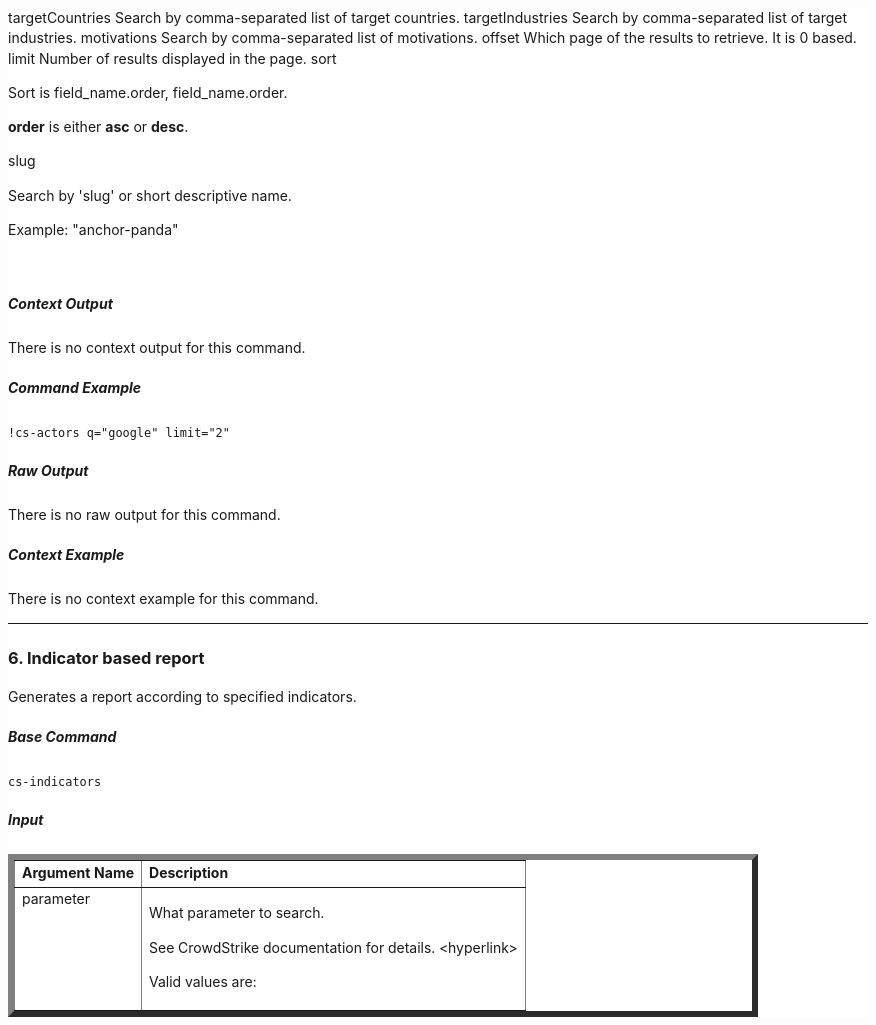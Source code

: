 <tr>
<td>targetCountries</td>
<td>Search by comma-separated list of target countries.</td>
</tr>
<tr>
<td>targetIndustries</td>
<td>Search by comma-separated list of target industries.</td>
</tr>
<tr>
<td>motivations</td>
<td>Search by comma-separated list of motivations.</td>
</tr>
<tr>
<td>offset</td>
<td>Which page of the results to retrieve. It is 0 based.</td>
</tr>
<tr>
<td>limit</td>
<td>Number of results displayed in the page.</td>
</tr>
<tr>
<td>sort</td>
<td>
<p>Sort is field_name.order, field_name.order.</p>
<p><strong>order</strong> is either <strong>asc</strong> or <strong>desc</strong>.</p>
</td>
</tr>
<tr>
<td>slug</td>
<td>
<p>Search by 'slug' or short descriptive name.</p>
<p>Example: "anchor-panda"</p>
</td>
</tr>
</tbody>
</table>
<p> </p>
<h5>Context Output</h5>
<p>There is no context output for this command.</p>
<h5>Command Example</h5>
<p><code>!cs-actors q="google" limit="2"</code></p>
<h5>Raw Output</h5>
<p>There is no raw output for this command.</p>
<h5>Context Example</h5>
<p>There is no context example for this command.</p>
<hr>
<h3 id="h_486742413251531206521157">6. Indicator based report</h3>
<p>Generates a report according to specified indicators.</p>
<h5>Base Command</h5>
<p><code>cs-indicators</code></p>
<h5>Input</h5>
<table style="width: 750px;" border="6" cellpadding="2">
<tbody>
<tr>
<td><strong>Argument Name</strong></td>
<td><strong>Description</strong></td>
</tr>
<tr>
<td>parameter</td>
<td>
<p>What parameter to search.</p>
<p>See CrowdStrike documentation for details. &lt;hyperlink&gt;</p>
<p>Valid values are:</p>
<ul>